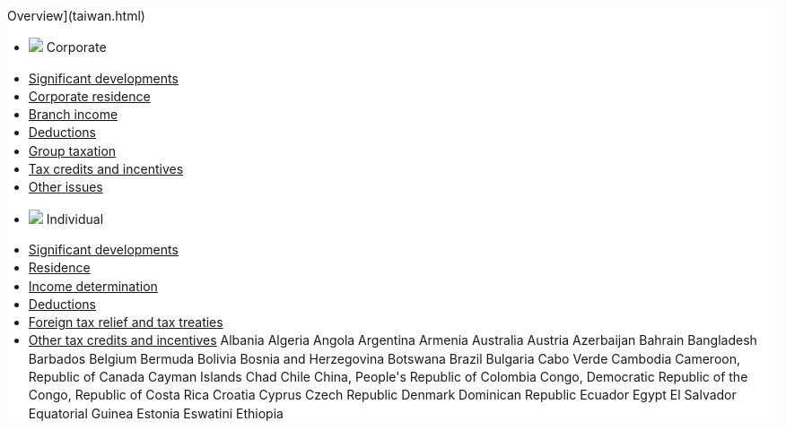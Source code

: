 Overview](taiwan.html)
* ![](-/media/world-wide-tax-summaries/dev/corporate-active-nav-icon.ashx%3Frev=e54e9d5b7d6f49b8a9de27757112981b&revision=e54e9d5b-7d6f-49b8-a9de-27757112981b&hash=24295379334D867E5CEB564DB7B5655AFB8CA649)
Corporate
+ [Significant developments](taiwan/corporate/significant-developments.html)
+ [Corporate residence](taiwan/corporate/corporate-residence.html)
+ [Branch income](taiwan/corporate/branch-income.html)
+ [Deductions](taiwan/corporate/deductions.html)
+ [Group taxation](taiwan/corporate/group-taxation.html)
+ [Tax credits and incentives](taiwan/corporate/tax-credits-and-incentives.html)
+ [Other issues](taiwan/corporate/other-issues.html)
* ![](-/media/world-wide-tax-summaries/dev/individual-inactive-nav-icon.ashx%3Frev=03b86f89ec914ecdaac1550e9f0b113f&revision=03b86f89-ec91-4ecd-aac1-550e9f0b113f&hash=FC11F4F8557815513DCBD945919A90DE94EE1FC0)
Individual
+ [Significant developments](taiwan/individual/significant-developments.html)
+ [Residence](taiwan/individual/residence.html)
+ [Income determination](taiwan/individual/income-determination.html)
+ [Deductions](taiwan/individual/deductions.html)
+ [Foreign tax relief and tax treaties](taiwan/individual/foreign-tax-relief-and-tax-treaties.html)
+ [Other tax credits and incentives](taiwan/individual/other-tax-credits-and-incentives.html)
Albania
Algeria
Angola
Argentina
Armenia
Australia
Austria
Azerbaijan
Bahrain
Bangladesh
Barbados
Belgium
Bermuda
Bolivia
Bosnia and Herzegovina
Botswana
Brazil
Bulgaria
Cabo Verde
Cambodia
Cameroon, Republic of
Canada
Cayman Islands
Chad
Chile
China, People's Republic of
Colombia
Congo, Democratic Republic of the
Congo, Republic of
Costa Rica
Croatia
Cyprus
Czech Republic
Denmark
Dominican Republic
Ecuador
Egypt
El Salvador
Equatorial Guinea
Estonia
Eswatini
Ethiopia